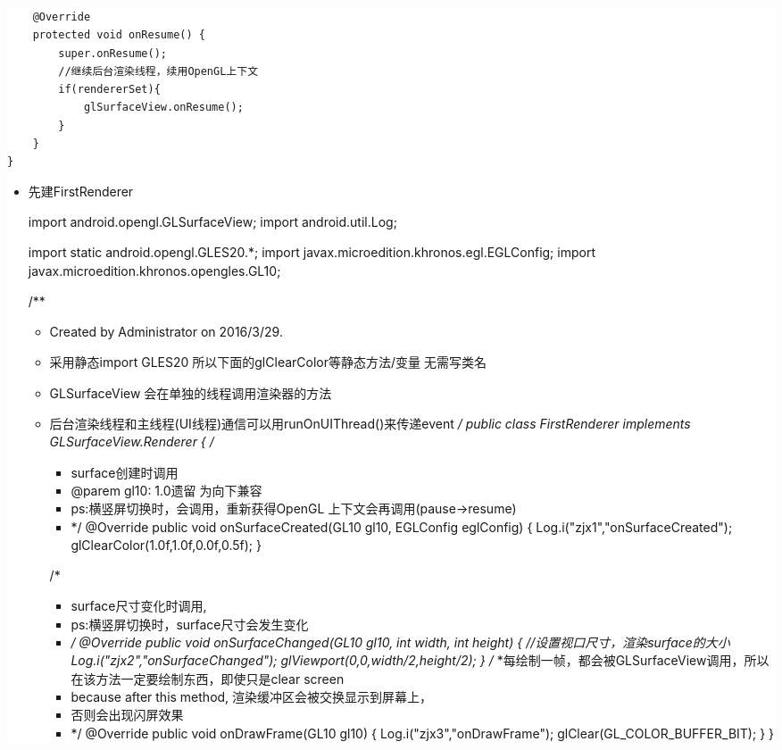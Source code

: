         @Override
        protected void onResume() {
            super.onResume();
            //继续后台渲染线程，续用OpenGL上下文
            if(rendererSet){
                glSurfaceView.onResume();
            }
        }
    }





- 先建FirstRenderer


    import android.opengl.GLSurfaceView;
    import android.util.Log;
    
    import static android.opengl.GLES20.*;
    import javax.microedition.khronos.egl.EGLConfig;
    import javax.microedition.khronos.opengles.GL10;
    
    /**
     * Created by Administrator on 2016/3/29.
     * 采用静态import GLES20 所以下面的glClearColor等静态方法/变量 无需写类名
     * GLSurfaceView 会在单独的线程调用渲染器的方法
     * 后台渲染线程和主线程(UI线程)通信可以用runOnUIThread()来传递event
     */
    public class FirstRenderer implements GLSurfaceView.Renderer {
        /*
        * surface创建时调用
        * @parem gl10: 1.0遗留 为向下兼容
        * ps:横竖屏切换时，会调用，重新获得OpenGL 上下文会再调用(pause->resume)
        * */
        @Override
        public void onSurfaceCreated(GL10 gl10, EGLConfig eglConfig) {
            Log.i("zjx1","onSurfaceCreated");
            glClearColor(1.0f,1.0f,0.0f,0.5f);
        }
    
        /*
        * surface尺寸变化时调用,
        * ps:横竖屏切换时，surface尺寸会发生变化
        * */
        @Override
        public void onSurfaceChanged(GL10 gl10, int width, int height) {
            //设置视口尺寸，渲染surface的大小
            Log.i("zjx2","onSurfaceChanged");
            glViewport(0,0,width/2,height/2);
        }
        /*
        *每绘制一帧，都会被GLSurfaceView调用，所以在该方法一定要绘制东西，即使只是clear screen
        * because after this method, 渲染缓冲区会被交换显示到屏幕上，
        * 否则会出现闪屏效果
        * */
        @Override
        public void onDrawFrame(GL10 gl10) {
            Log.i("zjx3","onDrawFrame");
            glClear(GL_COLOR_BUFFER_BIT);
        }
    }
